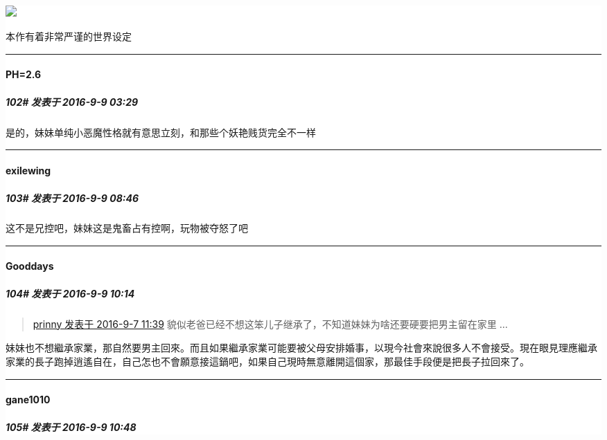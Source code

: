 

<img src="http://ww3.sinaimg.cn/mw1024/d7b9facagw1f7mrbj7m8bj20g406v3z7.jpg" referrerpolicy="no-referrer">

本作有着非常严谨的世界设定







*****

####  PH=2.6  
##### 102#       发表于 2016-9-9 03:29




是的，妹妹单纯小恶魔性格就有意思立刻，和那些个妖艳贱货完全不一样







*****

####  exilewing  
##### 103#       发表于 2016-9-9 08:46




这不是兄控吧，妹妹这是鬼畜占有控啊，玩物被夺怒了吧







*****

####  Gooddays  
##### 104#       发表于 2016-9-9 10:14



<blockquote><a href="httphttps://bbs.saraba1st.com/2b/forum.php?mod=redirect&amp;goto=findpost&amp;pid=33506154&amp;ptid=1317511" target="_blank">prinny 发表于 2016-9-7 11:39</a>
貌似老爸已经不想这笨儿子继承了，不知道妹妹为啥还要硬要把男主留在家里 ...</blockquote>
妹妹也不想繼承家業，那自然要男主回來。而且如果繼承家業可能要被父母安排婚事，以現今社會來說很多人不會接受。現在眼見理應繼承家業的長子跑掉逍遙自在，自己怎也不會願意接這鍋吧，如果自己現時無意離開這個家，那最佳手段便是把長子拉回來了。







*****

####  gane1010  
##### 105#       发表于 2016-9-9 10:48
